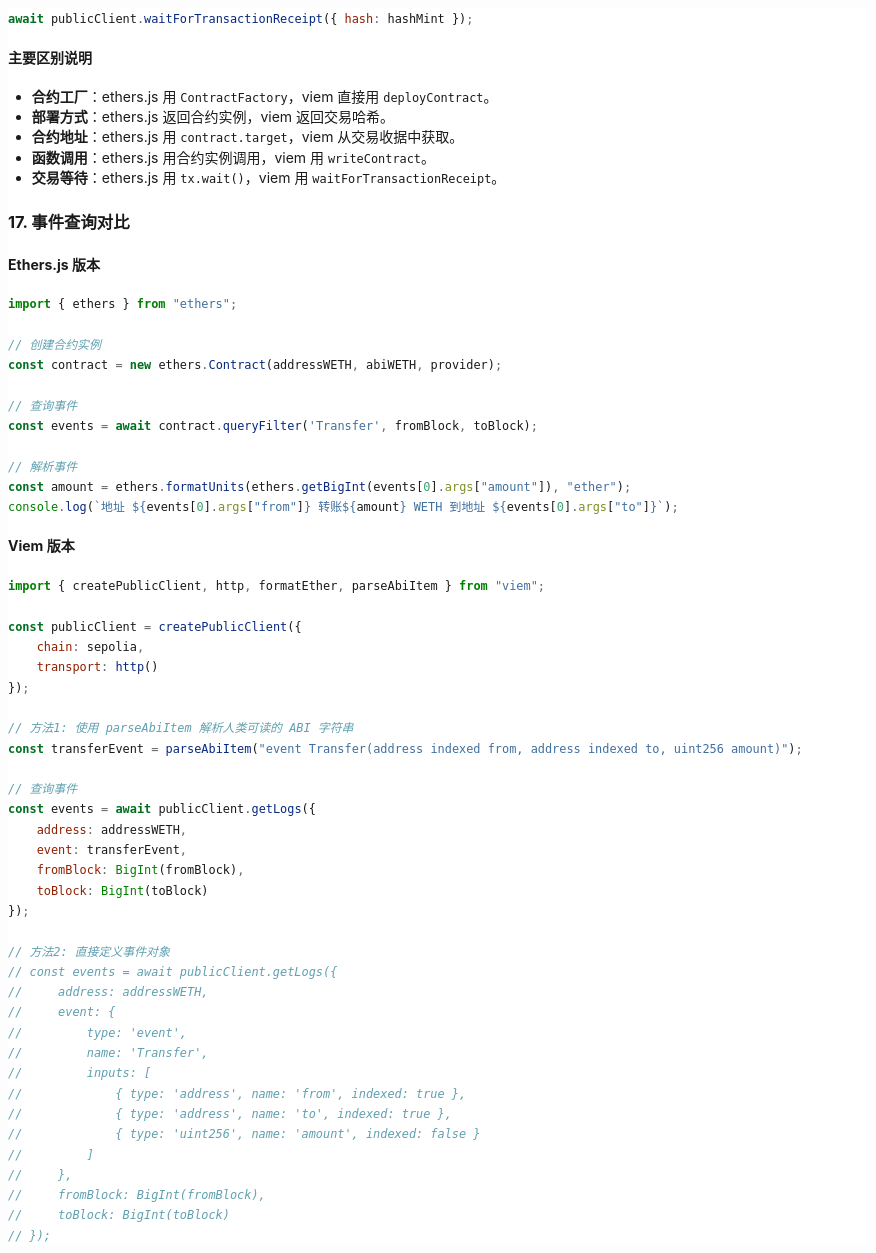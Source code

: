 ```javascript
await publicClient.waitForTransactionReceipt({ hash: hashMint });
```

#### **主要区别说明**
- **合约工厂**：ethers.js 用 `ContractFactory`，viem 直接用 `deployContract`。
- **部署方式**：ethers.js 返回合约实例，viem 返回交易哈希。
- **合约地址**：ethers.js 用 `contract.target`，viem 从交易收据中获取。
- **函数调用**：ethers.js 用合约实例调用，viem 用 `writeContract`。
- **交易等待**：ethers.js 用 `tx.wait()`，viem 用 `waitForTransactionReceipt`。

### **17. 事件查询对比**

#### **Ethers.js 版本**
```javascript
import { ethers } from "ethers";

// 创建合约实例
const contract = new ethers.Contract(addressWETH, abiWETH, provider);

// 查询事件
const events = await contract.queryFilter('Transfer', fromBlock, toBlock);

// 解析事件
const amount = ethers.formatUnits(ethers.getBigInt(events[0].args["amount"]), "ether");
console.log(`地址 ${events[0].args["from"]} 转账${amount} WETH 到地址 ${events[0].args["to"]}`);
```

#### **Viem 版本**
```javascript
import { createPublicClient, http, formatEther, parseAbiItem } from "viem";

const publicClient = createPublicClient({
    chain: sepolia,
    transport: http()
});

// 方法1: 使用 parseAbiItem 解析人类可读的 ABI 字符串
const transferEvent = parseAbiItem("event Transfer(address indexed from, address indexed to, uint256 amount)");

// 查询事件
const events = await publicClient.getLogs({
    address: addressWETH,
    event: transferEvent,
    fromBlock: BigInt(fromBlock),
    toBlock: BigInt(toBlock)
});

// 方法2: 直接定义事件对象
// const events = await publicClient.getLogs({
//     address: addressWETH,
//     event: {
//         type: 'event',
//         name: 'Transfer',
//         inputs: [
//             { type: 'address', name: 'from', indexed: true },
//             { type: 'address', name: 'to', indexed: true },
//             { type: 'uint256', name: 'amount', indexed: false }
//         ]
//     },
//     fromBlock: BigInt(fromBlock),
//     toBlock: BigInt(toBlock)
// });
```